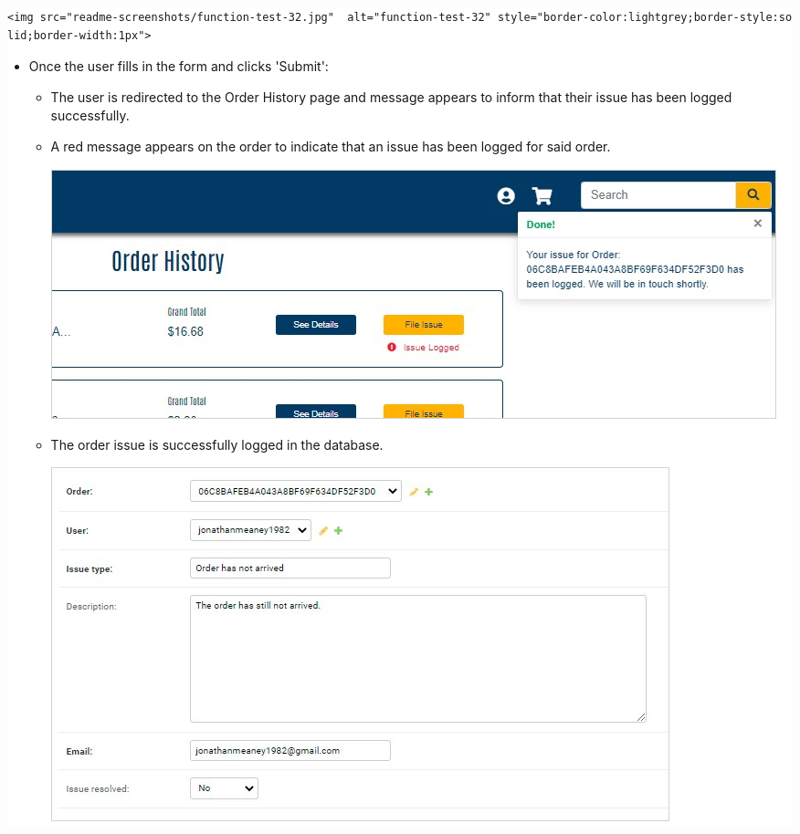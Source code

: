     <img src="readme-screenshots/function-test-32.jpg"  alt="function-test-32" style="border-color:lightgrey;border-style:solid;border-width:1px"> 

  - Once the user fills in the form and clicks 'Submit':

    - The user is redirected to the Order History page and message appears to inform that their issue has been logged successfully.

    - A red message appears on the order to indicate that an issue has been logged for said order. 

      <img src="readme-screenshots/function-test-33.jpg"  alt="function-test-33" style="border-color:lightgrey;border-style:solid;border-width:1px"> 

    - The order issue is successfully logged in the database.

      <img src="readme-screenshots/function-test-34.jpg"  alt="function-test-34" style="border-color:lightgrey;border-style:solid;border-width:1px"> 
